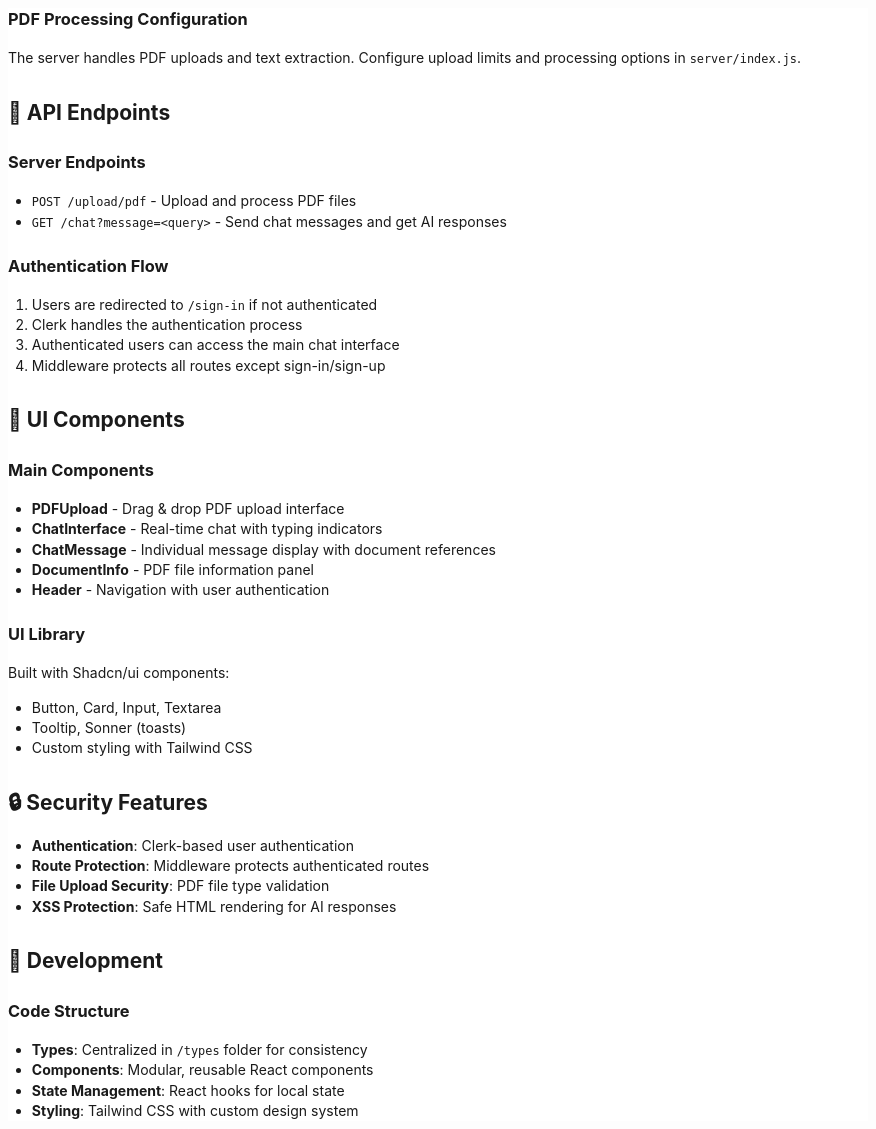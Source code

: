 ### PDF Processing Configuration

The server handles PDF uploads and text extraction. Configure upload limits and processing options in `server/index.js`.

## 📡 API Endpoints

### Server Endpoints

- `POST /upload/pdf` - Upload and process PDF files
- `GET /chat?message=<query>` - Send chat messages and get AI responses

### Authentication Flow

1. Users are redirected to `/sign-in` if not authenticated
2. Clerk handles the authentication process
3. Authenticated users can access the main chat interface
4. Middleware protects all routes except sign-in/sign-up

## 🎨 UI Components

### Main Components

- **PDFUpload** - Drag & drop PDF upload interface
- **ChatInterface** - Real-time chat with typing indicators
- **ChatMessage** - Individual message display with document references
- **DocumentInfo** - PDF file information panel
- **Header** - Navigation with user authentication

### UI Library

Built with Shadcn/ui components:
- Button, Card, Input, Textarea
- Tooltip, Sonner (toasts)
- Custom styling with Tailwind CSS

## 🔒 Security Features

- **Authentication**: Clerk-based user authentication
- **Route Protection**: Middleware protects authenticated routes
- **File Upload Security**: PDF file type validation
- **XSS Protection**: Safe HTML rendering for AI responses

## 🧪 Development

### Code Structure

- **Types**: Centralized in `/types` folder for consistency
- **Components**: Modular, reusable React components
- **State Management**: React hooks for local state
- **Styling**: Tailwind CSS with custom design system
